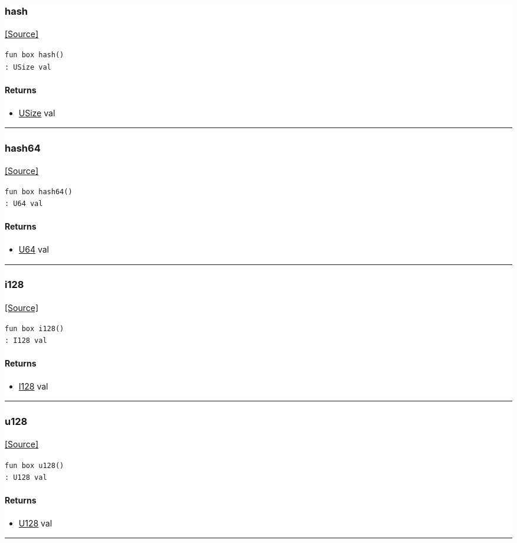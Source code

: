 
### hash
<span class="source-link">[[Source]](src/builtin/float.md#L198)</span>


```pony
fun box hash()
: USize val
```

#### Returns

* [USize](builtin-USize.md) val

---

### hash64
<span class="source-link">[[Source]](src/builtin/float.md#L199)</span>


```pony
fun box hash64()
: U64 val
```

#### Returns

* [U64](builtin-U64.md) val

---

### i128
<span class="source-link">[[Source]](src/builtin/float.md#L201)</span>


```pony
fun box i128()
: I128 val
```

#### Returns

* [I128](builtin-I128.md) val

---

### u128
<span class="source-link">[[Source]](src/builtin/float.md#L202)</span>


```pony
fun box u128()
: U128 val
```

#### Returns

* [U128](builtin-U128.md) val

---